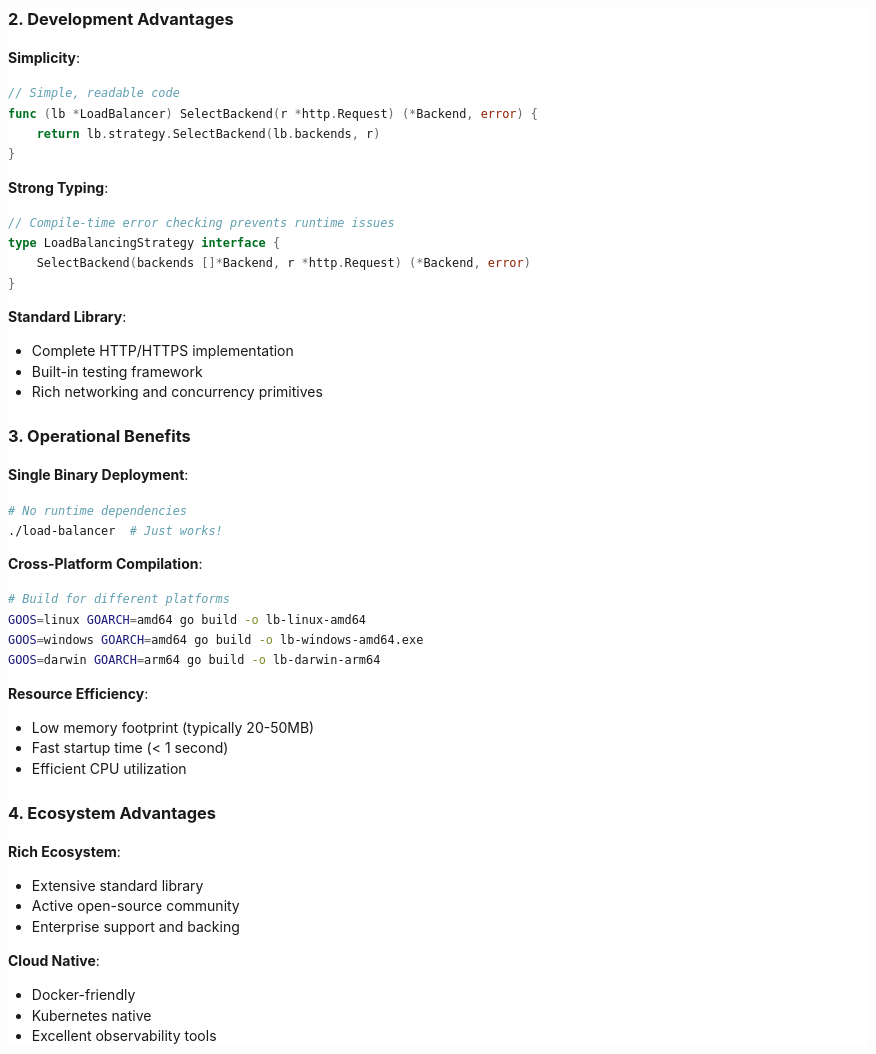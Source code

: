 ### 2. Development Advantages

**Simplicity**:
```go
// Simple, readable code
func (lb *LoadBalancer) SelectBackend(r *http.Request) (*Backend, error) {
    return lb.strategy.SelectBackend(lb.backends, r)
}
```

**Strong Typing**:
```go
// Compile-time error checking prevents runtime issues
type LoadBalancingStrategy interface {
    SelectBackend(backends []*Backend, r *http.Request) (*Backend, error)
}
```

**Standard Library**:
- Complete HTTP/HTTPS implementation
- Built-in testing framework
- Rich networking and concurrency primitives

### 3. Operational Benefits

**Single Binary Deployment**:
```bash
# No runtime dependencies
./load-balancer  # Just works!
```

**Cross-Platform Compilation**:
```bash
# Build for different platforms
GOOS=linux GOARCH=amd64 go build -o lb-linux-amd64
GOOS=windows GOARCH=amd64 go build -o lb-windows-amd64.exe
GOOS=darwin GOARCH=arm64 go build -o lb-darwin-arm64
```

**Resource Efficiency**:
- Low memory footprint (typically 20-50MB)
- Fast startup time (< 1 second)
- Efficient CPU utilization

### 4. Ecosystem Advantages

**Rich Ecosystem**:
- Extensive standard library
- Active open-source community
- Enterprise support and backing

**Cloud Native**:
- Docker-friendly
- Kubernetes native
- Excellent observability tools
